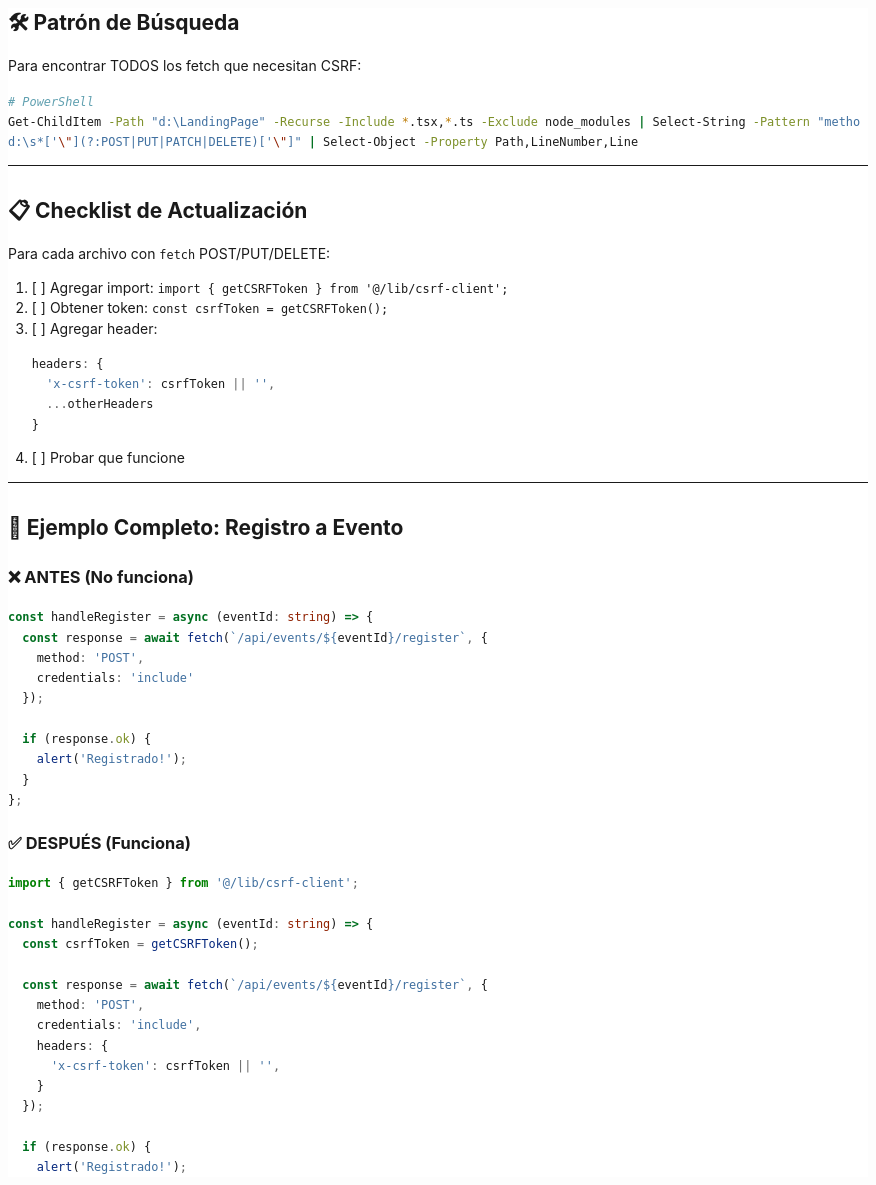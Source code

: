 
## 🛠️ Patrón de Búsqueda

Para encontrar TODOS los fetch que necesitan CSRF:

```bash
# PowerShell
Get-ChildItem -Path "d:\LandingPage" -Recurse -Include *.tsx,*.ts -Exclude node_modules | Select-String -Pattern "method:\s*['\"](?:POST|PUT|PATCH|DELETE)['\"]" | Select-Object -Property Path,LineNumber,Line
```

---

## 📋 Checklist de Actualización

Para cada archivo con `fetch` POST/PUT/DELETE:

1. [ ] Agregar import: `import { getCSRFToken } from '@/lib/csrf-client';`
2. [ ] Obtener token: `const csrfToken = getCSRFToken();`
3. [ ] Agregar header:
   ```typescript
   headers: {
     'x-csrf-token': csrfToken || '',
     ...otherHeaders
   }
   ```
4. [ ] Probar que funcione

---

## 🎯 Ejemplo Completo: Registro a Evento

### ❌ ANTES (No funciona)

```typescript
const handleRegister = async (eventId: string) => {
  const response = await fetch(`/api/events/${eventId}/register`, {
    method: 'POST',
    credentials: 'include'
  });
  
  if (response.ok) {
    alert('Registrado!');
  }
};
```

### ✅ DESPUÉS (Funciona)

```typescript
import { getCSRFToken } from '@/lib/csrf-client';

const handleRegister = async (eventId: string) => {
  const csrfToken = getCSRFToken();
  
  const response = await fetch(`/api/events/${eventId}/register`, {
    method: 'POST',
    credentials: 'include',
    headers: {
      'x-csrf-token': csrfToken || '',
    }
  });
  
  if (response.ok) {
    alert('Registrado!');
```